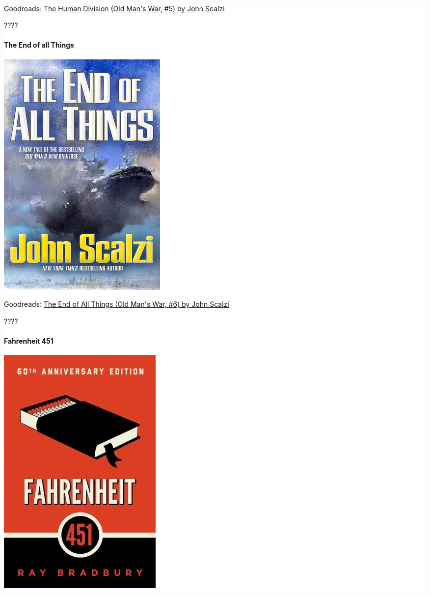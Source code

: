 Goodreads: [The Human Division (Old Man's War, #5) by John Scalzi](https://www.goodreads.com/book/show/15698479-the-human-division)

????

#### The End of all Things

![](end-of-all-things.jpg?h=200)

Goodreads: [The End of All Things (Old Man's War, #6) by John Scalzi](https://www.goodreads.com/book/show/23168809-the-end-of-all-things)

????

#### Fahrenheit 451

![](fahrenheit-451.jpg?h=200)
